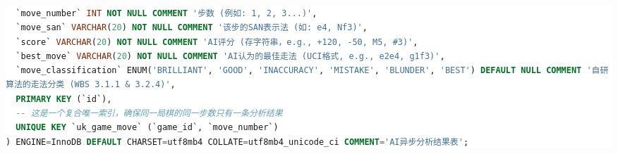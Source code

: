 ```sql
  `move_number` INT NOT NULL COMMENT '步数 (例如: 1, 2, 3...)',
  `move_san` VARCHAR(20) NOT NULL COMMENT '该步的SAN表示法 (如: e4, Nf3)',
  `score` VARCHAR(20) NOT NULL COMMENT 'AI评分 (存字符串，e.g., +120, -50, M5, #3)',
  `best_move` VARCHAR(20) NOT NULL COMMENT 'AI认为的最佳走法 (UCI格式, e.g., e2e4, g1f3)',
  `move_classification` ENUM('BRILLIANT', 'GOOD', 'INACCURACY', 'MISTAKE', 'BLUNDER', 'BEST') DEFAULT NULL COMMENT '自研算法的走法分类 (WBS 3.1.1 & 3.2.4)',
  PRIMARY KEY (`id`),
  -- 这是一个复合唯一索引，确保同一局棋的同一步数只有一条分析结果
  UNIQUE KEY `uk_game_move` (`game_id`, `move_number`)
) ENGINE=InnoDB DEFAULT CHARSET=utf8mb4 COLLATE=utf8mb4_unicode_ci COMMENT='AI异步分析结果表';
```
